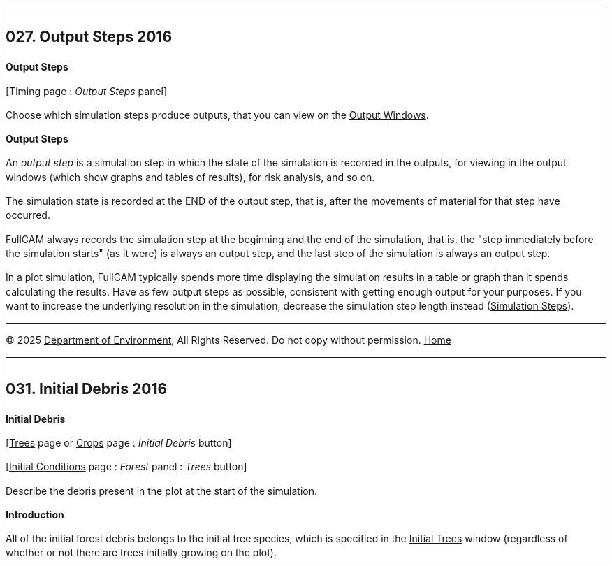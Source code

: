 
---

## 027. Output Steps 2016

**Output Steps**

\[[Timing](199_Timing.htm) page : *Output Steps* panel\]

Choose which simulation steps produce outputs, that you can view on the
[Output Windows](168_Output%20Window.htm).

**Output Steps**

An *output step* is a simulation step in which the state of the
simulation is recorded in the outputs, for viewing in the output windows
(which show graphs and tables of results), for risk analysis, and so on.

The simulation state is recorded at the END of the output step, that is,
after the movements of material for that step have occurred.

FullCAM always records the simulation step at the beginning and the end
of the simulation, that is, the "step immediately before the simulation
starts" (as it were) is always an output step, and the last step of the
simulation is always an output step.

In a plot simulation, FullCAM typically spends more time displaying the
simulation results in a table or graph than it spends calculating the
results. Have as few output steps as possible, consistent with getting
enough output for your purposes. If you want to increase the underlying
resolution in the simulation, decrease the simulation step length
instead ([Simulation Steps](5_Simulation%20Steps.htm)).

------------------------------------------------------------------------

© 2025 [Department of
Environment](http://www.environment.gov.au "Department of Environment"),
All Rights Reserved. Do not copy without permission.
[Home](index.htm "help index")


---

## 031. Initial Debris 2016

**Initial Debris**

\[[Trees](215_Trees.htm) page or [Crops](216_Crops.htm) page : *Initial
Debris* button\]

\[[Initial Conditions](205_Initial%20Conditions.htm) page : *Forest*
panel : *Trees* button\]

Describe the debris present in the plot at the start of the simulation.

**Introduction**

All of the initial forest debris belongs to the initial tree species,
which is specified in the [Initial Trees](185_Initial%20Trees.htm)
window (regardless of whether or not there are trees initially growing
on the plot).

